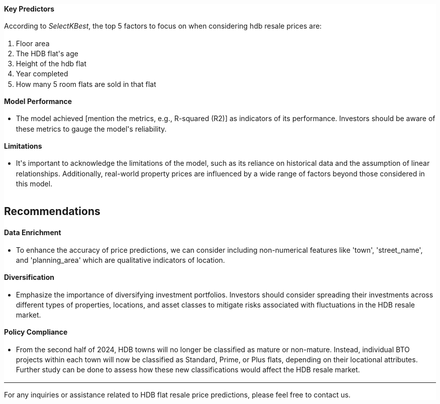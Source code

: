 **Key Predictors**

According to *SelectKBest*, the top 5 factors to focus on when considering hdb resale prices are:
1. Floor area
2. The HDB flat's age
3. Height of the hdb flat
4. Year completed
5. How many 5 room flats are sold in that flat


**Model Performance**
- The model achieved [mention the metrics, e.g., R-squared (R2)] as indicators of its performance. Investors should be aware of these metrics to gauge the model's reliability.

**Limitations**
- It's important to acknowledge the limitations of the model, such as its reliance on historical data and the assumption of linear relationships. Additionally, real-world property prices are influenced by a wide range of factors beyond those considered in this model.

## Recommendations

**Data Enrichment**
- To enhance the accuracy of price predictions, we can consider including non-numerical features like 'town', 'street_name', and 'planning_area' which are qualitative indicators of location.

**Diversification**
- Emphasize the importance of diversifying investment portfolios. Investors should consider spreading their investments across different types of properties, locations, and asset classes to mitigate risks associated with fluctuations in the HDB resale market.

**Policy Compliance**
- From the second half of 2024, HDB towns will no longer be classified as mature or non-mature. Instead, individual BTO projects within each town will now be classified as Standard, Prime, or Plus flats, depending on their locational attributes. Further study can be done to assess how these new classifications would affect the HDB resale market.

---

For any inquiries or assistance related to HDB flat resale price predictions, please feel free to contact us.
